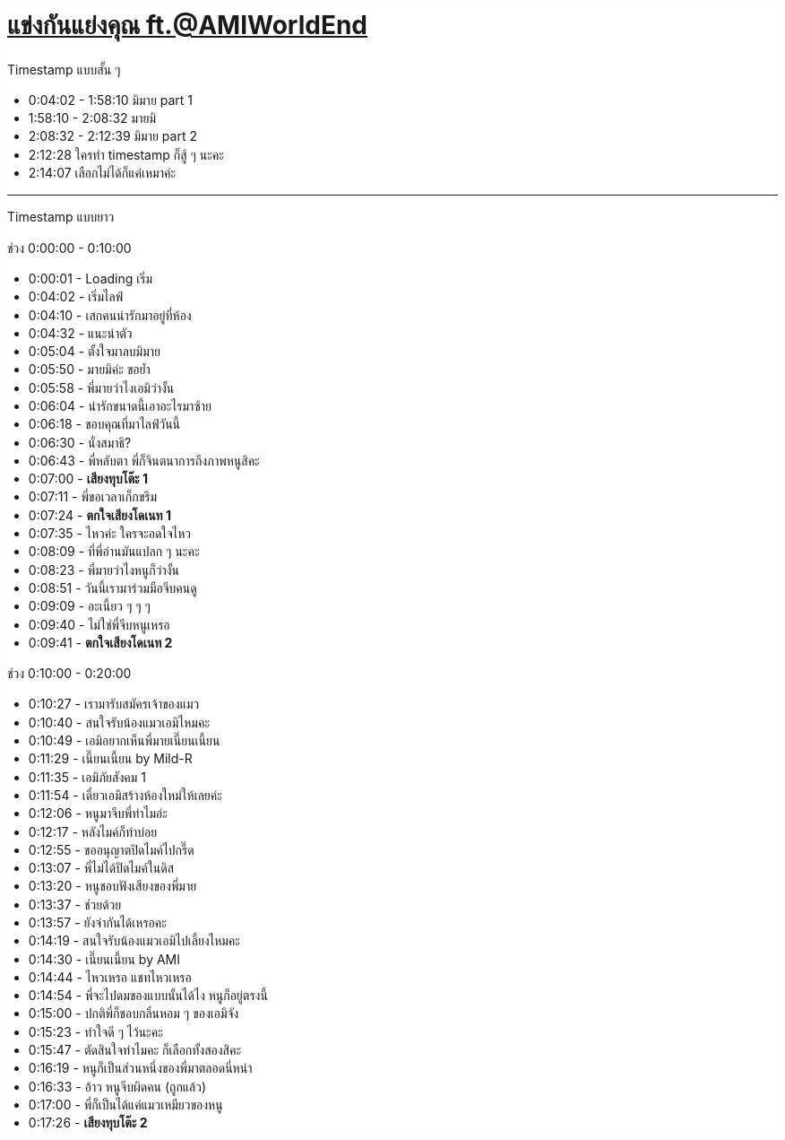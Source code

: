 # [แข่งกันแย่งคุณ ft.@AMIWorldEnd](https://www.youtube.com/watch?v=VqRO1vlk30k)

Timestamp แบบสั้น ๆ

- 0:04:02 - 1:58:10 มิมาย part 1
- 1:58:10 - 2:08:32 มายมิ
- 2:08:32 - 2:12:39 มิมาย part 2
- 2:12:28 ใครทำ timestamp ก็สู้ ๆ นะคะ
- 2:14:07 เลือกไม่ได้ก็แค่เหมาค่ะ

---

Timestamp แบบยาว

ช่วง 0:00:00 - 0:10:00

- 0:00:01 - Loading เริ่ม
- 0:04:02 - เริ่มไลฟ์
- 0:04:10 - เสกคนน่ารักมาอยู่ที่ห้อง
- 0:04:32 - แนะนำตัว
- 0:05:04 - ตั้งใจมาลบมิมาย
- 0:05:50 - มายมิค่ะ ขอย้ำ
- 0:05:58 - พี่มายว่าไงเอมิว่างั้น
- 0:06:04 - น่ารักขนาดนี้เอาอะไรมาซ้าย
- 0:06:18 - ขอบคุณที่มาไลฟ์วันนี้
- 0:06:30 - นั่งสมาธิ?
- 0:06:43 - พี่หลับตา พี่ก็จินตนาการถึงภาพหนูสิคะ
- 0:07:00 - **เสียงทุบโต๊ะ 1**
- 0:07:11 - พี่ขอเวลาเก็กขรึม
- 0:07:24 - **ตกใจเสียงโดเนท 1**
- 0:07:35 - ไหวค่ะ ใครจะอดใจไหว
- 0:08:09 - ที่พี่อ่านมันแปลก ๆ นะคะ
- 0:08:23 - พี่มายว่าไงหนูก็ว่างั้น
- 0:08:51 - วันนี้เรามาร่วมมือจีบคนดู
- 0:09:09 - อะเนี้ยว ๆ ๆ ๆ
- 0:09:40 - ไม่ใช่พี่จีบหนูเหรอ
- 0:09:41 - **ตกใจเสียงโดเนท 2**

ช่วง 0:10:00 - 0:20:00

- 0:10:27 - เรามารับสมัครเจ้าของแมว
- 0:10:40 - สนใจรับน้องแมวเอมิไหมคะ
- 0:10:49 - เอมิอยากเห็นพี่มายเนี๊ยนเนี้ยน
- 0:11:29 - เนี๊ยนเนี้ยน by Mild-R
- 0:11:35 - เอมิภัยสังคม 1
- 0:11:54 - เดี๋ยวเอมิสร้างห้องใหม่ให้เลยค่ะ
- 0:12:06 - หนูมาจีบพี่ทำไมอ่ะ
- 0:12:17 - หลังไมค์ก็ทำบ่อย
- 0:12:55 - ขออนุญาตปิดไมค์ไปกรี๊ด
- 0:13:07 - พี่ไม่ได้ปิดไมค์ในดิส
- 0:13:20 - หนูชอบฟังเสียงของพี่มาย
- 0:13:37 - ช่วยด้วย
- 0:13:57 - ยังจำกันได้เหรอคะ
- 0:14:19 - สนใจรับน้องแมวเอมิไปเลี้ยงไหมคะ
- 0:14:30 - เนี๊ยนเนี้ยน by AMI
- 0:14:44 - ไหวเหรอ แชทไหวเหรอ
- 0:14:54 - พี่จะไปดมของแบบนั้นได้ไง หนูก็อยู่ตรงนี้
- 0:15:00 - ปกติพี่ก็ชอบกลิ่นหอม ๆ ของเอมิจัง
- 0:15:23 - ทำใจดี ๆ ไว้นะคะ
- 0:15:47 - ตัดสินใจทำไมคะ ก็เลือกทั้งสองสิคะ
- 0:16:19 - หนูก็เป็นส่วนหนึ่งของพี่มาตลอดนี่หน่า
- 0:16:33 - อ้าว หนูจีบผิดคน (ถูกแล้ว)
- 0:17:00 - พี่ก็เป็นได้แค่แมวเหมียวของหนู
- 0:17:26 - **เสียงทุบโต๊ะ 2**